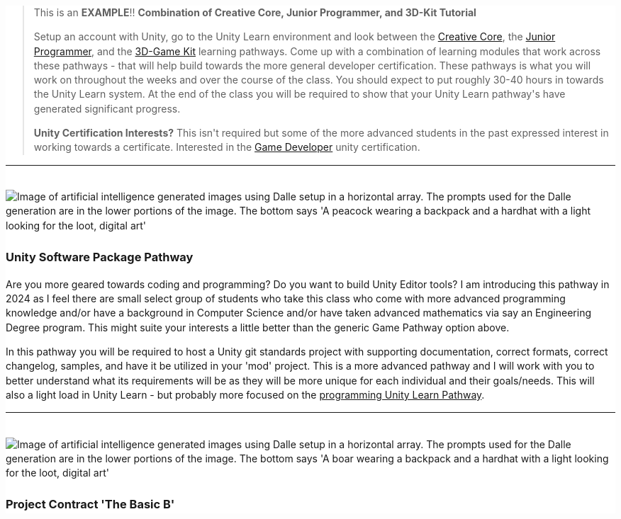 > This is an **EXAMPLE**!!
>**Combination of Creative Core, Junior Programmer, and 3D-Kit Tutorial**
>
> Setup an account with Unity, go to the Unity Learn environment and look between the [Creative Core](https://learn.unity.com/pathway/creative-core), the [Junior Programmer](https://learn.unity.com/pathway/junior-programmer), and the [3D-Game Kit](https://learn.unity.com/project/3d-game-kit) learning pathways. Come up with a combination of learning modules that work across these pathways - that will help build towards the more general developer certification. These pathways is what you will work on throughout the weeks and over the course of the class. You should expect to put roughly 30-40 hours in towards the Unity Learn system. At the end of the class you will be required to show that your Unity Learn pathway's have generated significant progress.
>
>**Unity Certification Interests?**
>This isn't required but some of the more advanced students in the past expressed interest in working towards a certificate.
>Interested in the [Game Developer](https://unity.com/products/unity-certifications) unity certification.
>

***

<div style="page-break-after: always;"></div>

<Image>
<a name="Dalle GenerationBoar"></a>
<img src="Images\PeacockLoot-01.png" alt="Image of artificial intelligence generated images using Dalle setup in a horizontal array. The prompts used for the Dalle generation are in the lower portions of the image. The bottom says 'A peacock wearing a backpack and a hardhat with a light looking for the loot, digital art'" title="PulseGradeBHeader" class="centerheader"/>
</Image>

### Unity Software Package Pathway

Are you more geared towards coding and programming? Do you want to build Unity Editor tools? I am introducing this pathway in 2024 as I feel there are small select group of students who take this class who come with more advanced programming knowledge and/or have a background in Computer Science and/or have taken advanced mathematics via say an Engineering Degree program. This might suite your interests a little better than the generic Game Pathway option above.

In this pathway you will be required to host a Unity git standards project with supporting documentation, correct formats, correct changelog, samples, and have it be utilized in your 'mod' project. This is a more advanced pathway and I will work with you to better understand what its requirements will be as they will be more unique for each individual and their goals/needs. This will also a light load in Unity Learn - but probably more focused on the [programming Unity Learn Pathway](https://learn.unity.com/course/create-with-code).

***

<div style="page-break-after: always;"></div>

<Image>
<a name="Dalle GenerationBoar"></a>
<img src="Images\BoarLoot-01.png" alt="Image of artificial intelligence generated images using Dalle setup in a horizontal array. The prompts used for the Dalle generation are in the lower portions of the image. The bottom says 'A boar wearing a backpack and a hardhat with a light looking for the loot, digital art'" title="PulseGradeBHeader" class="centerheader"/>
</Image>

### Project Contract 'The Basic B'
